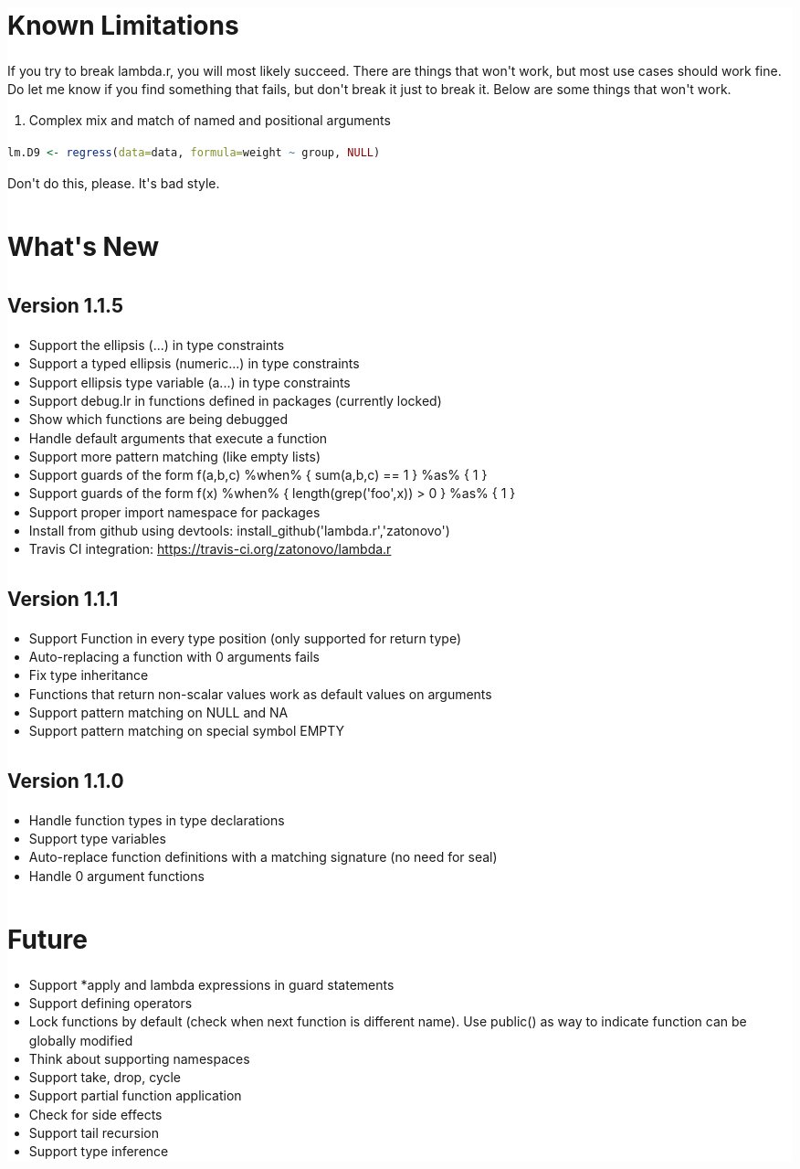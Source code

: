 Known Limitations
=================
If you try to break lambda.r, you will most likely succeed. There are things 
that won't work, but most use cases should work fine. Do let me know if you 
find something that fails, but don't break it just to break it. Below are
some things that won't work.

1. Complex mix and match of named and positional arguments

```R
lm.D9 <- regress(data=data, formula=weight ~ group, NULL)
```

Don't do this, please. It's bad style.

What's New
==========

Version 1.1.5
-------------
+ Support the ellipsis (...) in type constraints
+ Support a typed ellipsis (numeric...) in type constraints
+ Support ellipsis type variable (a...) in type constraints
+ Support debug.lr in functions defined in packages (currently locked)
+ Show which functions are being debugged
+ Handle default arguments that execute a function
+ Support more pattern matching (like empty lists)
+ Support guards of the form f(a,b,c) %when% { sum(a,b,c) == 1 } %as% { 1 }
+ Support guards of the form f(x) %when% { length(grep('foo',x)) > 0 } %as% { 1 }
+ Support proper import namespace for packages
+ Install from github using devtools: install_github('lambda.r','zatonovo')
+ Travis CI integration: https://travis-ci.org/zatonovo/lambda.r

Version 1.1.1
-------------
+ Support Function in every type position (only supported for return type)
+ Auto-replacing a function with 0 arguments fails
+ Fix type inheritance
+ Functions that return non-scalar values work as default values on arguments
+ Support pattern matching on NULL and NA
+ Support pattern matching on special symbol EMPTY

Version 1.1.0
-------------
+ Handle function types in type declarations
+ Support type variables
+ Auto-replace function definitions with a matching signature (no need for seal)
+ Handle 0 argument functions

Future
======
+ Support *apply and lambda expressions in guard statements
+ Support defining operators
+ Lock functions by default (check when next function is different name). Use
  public() as way to indicate function can be globally modified
+ Think about supporting namespaces
+ Support take, drop, cycle
+ Support partial function application
+ Check for side effects
+ Support tail recursion
+ Support type inference

